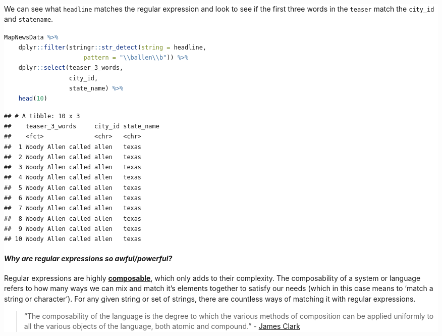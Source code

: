 We can see what `headline` matches the regular expression and look to
see if the first three words in the `teaser` match the `city_id` and
`statename`.

``` r
MapNewsData %>% 
    dplyr::filter(stringr::str_detect(string = headline, 
                      pattern = "\\ballen\\b")) %>% 
    dplyr::select(teaser_3_words,
                  city_id,
                  state_name) %>% 
    head(10)
```

    ## # A tibble: 10 x 3
    ##    teaser_3_words     city_id state_name
    ##    <fct>              <chr>   <chr>     
    ##  1 Woody Allen called allen   texas     
    ##  2 Woody Allen called allen   texas     
    ##  3 Woody Allen called allen   texas     
    ##  4 Woody Allen called allen   texas     
    ##  5 Woody Allen called allen   texas     
    ##  6 Woody Allen called allen   texas     
    ##  7 Woody Allen called allen   texas     
    ##  8 Woody Allen called allen   texas     
    ##  9 Woody Allen called allen   texas     
    ## 10 Woody Allen called allen   texas

#### ***Why are regular expressions so awful/powerful?***

Regular expressions are highly
[**composable**](https://en.wikipedia.org/wiki/Composability), which
only adds to their complexity. The composability of a system or language
refers to how many ways we can mix and match it’s elements together to
satisfy our needs (which in this case means to ‘match a string or
character’). For any given string or set of strings, there are countless
ways of matching it with regular expressions.

> “The composability of the language is the degree to which the various
> methods of composition can be applied uniformly to all the various
> objects of the language, both atomic and compound.” - [James
> Clark](https://tinyurl.com/y8bhefe8)
